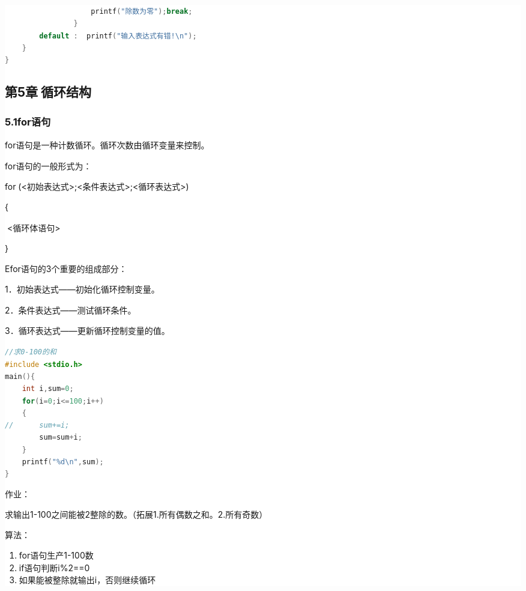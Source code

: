 ```c
					printf("除数为零");break;
				}
	    default :  printf("输入表达式有错!\n");
	}
}
```



## 第5章 循环结构

### 5.1for语句

for语句是一种计数循环。循环次数由循环变量来控制。

 for语句的一般形式为：

 for (<初始表达式>;<条件表达式>;<循环表达式>)

 {

​    <循环体语句>   

 }

Efor语句的3个重要的组成部分：

 1．初始表达式——初始化循环控制变量。

 2．条件表达式——测试循环条件。

 3．循环表达式——更新循环控制变量的值。

```c
//求0-100的和 
#include <stdio.h>
main(){
	int i,sum=0;
	for(i=0;i<=100;i++)
	{
//		sum+=i;
		sum=sum+i; 		
	}
	printf("%d\n",sum);
}

```

作业：

求输出1-100之间能被2整除的数。（拓展1.所有偶数之和。2.所有奇数）

算法：

1. for语句生产1-100数
2. if语句判断i%2==0
3. 如果能被整除就输出i，否则继续循环
